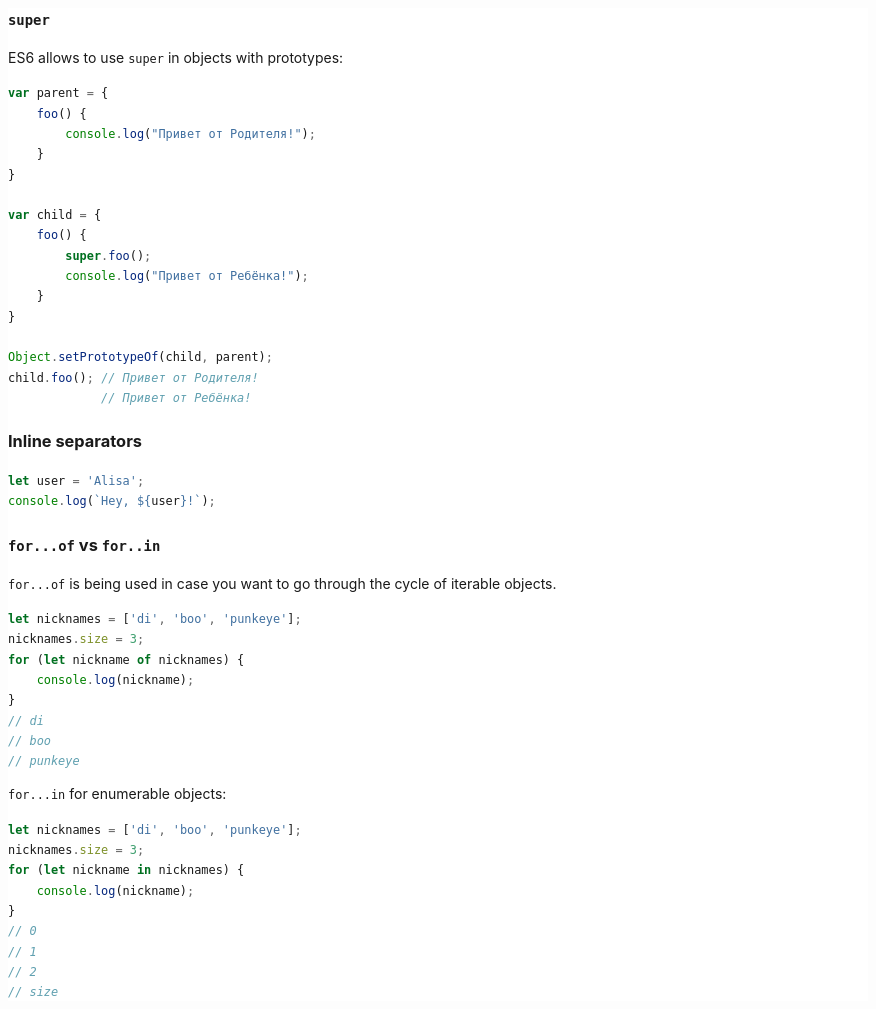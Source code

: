 <a name="18"></a>

### `super`

ES6 allows to use `super` in objects with prototypes:

```js
var parent = {
    foo() {
        console.log("Привет от Родителя!");
    }
}

var child = {
    foo() {
        super.foo();
        console.log("Привет от Ребёнка!");
    }
}

Object.setPrototypeOf(child, parent);
child.foo(); // Привет от Родителя!
             // Привет от Ребёнка!
```


<a name="19"></a>

### Inline separators

```js
let user = 'Alisa';
console.log(`Hey, ${user}!`);
```


<a name="110"></a>

### `for...of` vs `for..in`

`for...of` is being used in case you want to go through the cycle of iterable objects.

```js
let nicknames = ['di', 'boo', 'punkeye'];
nicknames.size = 3;
for (let nickname of nicknames) {
    console.log(nickname);
}
// di
// boo
// punkeye
```

`for...in` for enumerable objects:

```js
let nicknames = ['di', 'boo', 'punkeye'];
nicknames.size = 3;
for (let nickname in nicknames) {
    console.log(nickname);
}
// 0
// 1
// 2
// size
```
